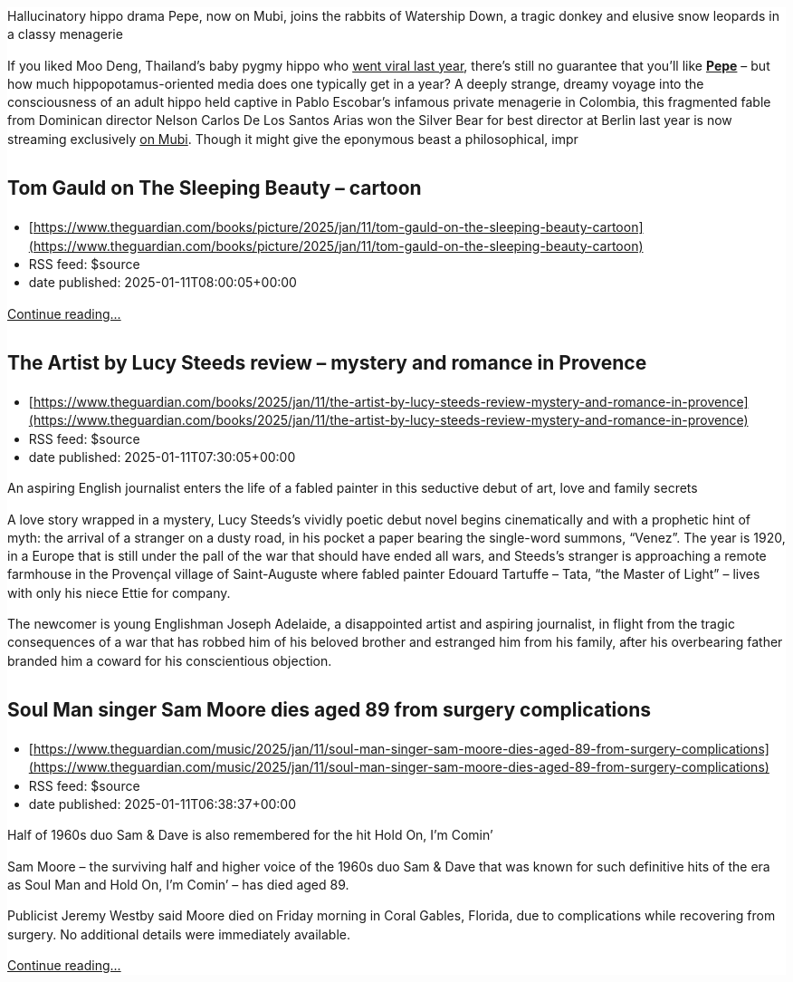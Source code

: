 <p>Hallucinatory hippo drama Pepe, now on Mubi, joins the rabbits of Watership Down, a tragic donkey and elusive snow leopards in a classy menagerie</p><p>If you liked Moo Deng, Thailand’s baby pygmy hippo who <a href="https://www.theguardian.com/lifeandstyle/2024/dec/26/the-peoples-pygmy-princess-how-moo-deng-captured-the-worlds-hearts">went viral last year</a>, there’s still no guarantee that you’ll like <strong><a href="https://mubi.com/en/gb/films/pepe-2024">Pepe</a></strong> – but how much hippopotamus-oriented media does one typically get in a year? A deeply strange, dreamy voyage into the consciousness of an adult hippo held captive in Pablo Escobar’s infamous private menagerie in Colombia, this fragmented fable from Dominican director Nelson Carlos De Los Santos Arias won the Silver Bear for best director at Berlin last year is now streaming exclusively <a href="https://mubi.com/en/gb/films/pepe-2024">on Mubi</a>. Though it might give the eponymous beast a philosophical, impr

## Tom Gauld on The Sleeping Beauty – cartoon
 - [https://www.theguardian.com/books/picture/2025/jan/11/tom-gauld-on-the-sleeping-beauty-cartoon](https://www.theguardian.com/books/picture/2025/jan/11/tom-gauld-on-the-sleeping-beauty-cartoon)
 - RSS feed: $source
 - date published: 2025-01-11T08:00:05+00:00

<p></p> <a href="https://www.theguardian.com/books/picture/2025/jan/11/tom-gauld-on-the-sleeping-beauty-cartoon">Continue reading...</a>

## The Artist by Lucy Steeds review – mystery and romance in Provence
 - [https://www.theguardian.com/books/2025/jan/11/the-artist-by-lucy-steeds-review-mystery-and-romance-in-provence](https://www.theguardian.com/books/2025/jan/11/the-artist-by-lucy-steeds-review-mystery-and-romance-in-provence)
 - RSS feed: $source
 - date published: 2025-01-11T07:30:05+00:00

<p>An aspiring English journalist enters the life of a fabled painter in this seductive debut of art, love and family secrets</p><p>A love story wrapped in a mystery, Lucy Steeds’s vividly poetic debut novel begins cinematically and with a prophetic hint of myth: the arrival of a stranger on a dusty road, in his pocket a paper bearing the single-word summons, “Venez”. The year is 1920, in a Europe that is still under the pall of the war that should have ended all wars, and Steeds’s stranger is approaching a remote farmhouse in the Provençal village of Saint-Auguste where fabled painter Edouard Tartuffe – Tata, “the Master of Light” – lives with only his niece Ettie for company.</p><p>The newcomer is young Englishman Joseph Adelaide, a disappointed artist and aspiring journalist, in flight from the tragic consequences of a war that has robbed him of his beloved brother and estranged him from his family, after his overbearing father branded him a coward for his conscientious objection.

## Soul Man singer Sam Moore dies aged 89 from surgery complications
 - [https://www.theguardian.com/music/2025/jan/11/soul-man-singer-sam-moore-dies-aged-89-from-surgery-complications](https://www.theguardian.com/music/2025/jan/11/soul-man-singer-sam-moore-dies-aged-89-from-surgery-complications)
 - RSS feed: $source
 - date published: 2025-01-11T06:38:37+00:00

<p>Half of 1960s duo Sam &amp; Dave is also remembered for the hit Hold On, I’m Comin’</p><p>Sam Moore – the surviving half and higher voice of the 1960s duo Sam &amp; Dave that was known for such definitive hits of the era as Soul Man and Hold On, I’m Comin’ – has died aged 89.</p><p>Publicist Jeremy Westby said Moore died on Friday morning in Coral Gables, Florida, due to complications while recovering from surgery. No additional details were immediately available.</p> <a href="https://www.theguardian.com/music/2025/jan/11/soul-man-singer-sam-moore-dies-aged-89-from-surgery-complications">Continue reading...</a>
